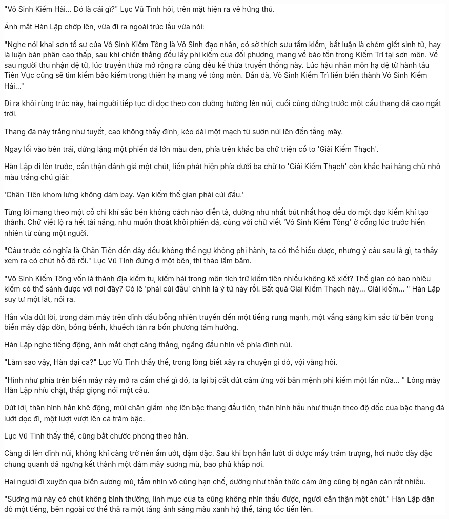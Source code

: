 "Vô Sinh Kiếm Hải... Đó là cái gì?" Lục Vũ Tình hỏi, trên mặt hiện ra vẻ hứng thú.

Ánh mắt Hàn Lập chớp lên, vừa đi ra ngoài trúc lầu vừa nói:

"Nghe nói khai sơn tổ sư của Vô Sinh Kiếm Tông là Vô Sinh đạo nhân, có sở thích sưu tầm kiếm, bất luận là chém giết sinh tử, hay là luận bàn phân cao thấp, sau khi chiến thắng đều lấy phi kiếm của đối phương, mang về bảo tồn trong Kiếm Trì tại sơn môn. Về sau người thu nhận đệ tử, lúc truyền thừa mở rộng ra cũng đều kế thừa truyền thống này. Lúc hậu nhân môn hạ đệ tử hành tẩu Tiên Vực cũng sẽ tìm kiếm bảo kiếm trong thiên hạ mang về tông môn. Dần dà, Vô Sinh Kiếm Trì liền biến thành Vô Sinh Kiếm Hải..."

Đi ra khỏi rừng trúc này, hai người tiếp tục đi dọc theo con đường hướng lên núi, cuối cùng dừng trước một cầu thang đá cao ngất trời.

Thang đá này trắng như tuyết, cao không thấy đỉnh, kéo dài một mạch từ sườn núi lên đến tầng mây.

Ngay lối vào bên trái, đứng lặng một phiến đá lớn màu đen, phía trên khắc ba chữ triện cổ to 'Giải Kiếm Thạch'.

Hàn Lập đi lên trước, cẩn thận đánh giá một chút, liền phát hiện phía dưới ba chữ to 'Giải Kiếm Thạch' còn khắc hai hàng chữ nhỏ màu trắng chú giải:

'Chân Tiên khom lưng không dám bay. Vạn kiếm thế gian phải cúi đầu.'

Từng lời mang theo một cỗ chi khí sắc bén không cách nào diễn tả, dường như nhất bút nhất hoạ đều do một đạo kiếm khí tạo thành. Chữ viết lộ ra hết tài năng, như muốn thoát khỏi phiến đá, cùng với chữ viết 'Vô Sinh Kiếm Tông' ở cổng lúc trước hiển nhiên từ cùng một người.

"Câu trước có nghĩa là Chân Tiên đến đây đều không thể ngự không phi hành, ta có thể hiểu được, nhưng ý câu sau là gì, ta thấy xem ra có chút hồ đồ rồi." Lục Vũ Tình đứng ở một bên, thì thào lẩm bẩm.

"Vô Sinh Kiếm Tông vốn là thánh địa kiếm tu, kiếm hải trong môn tích trữ kiếm tiên nhiều không kể xiết? Thế gian có bao nhiêu kiếm có thể sánh được với nơi đây? Có lẽ 'phải cúi đầu' chính là ý tứ này rồi. Bất quá Giải Kiếm Thạch này... Giải kiếm... " Hàn Lập suy tư một lát, nói ra.

Hắn vừa dứt lời, trong đám mây trên đỉnh đầu bỗng nhiên truyền đến một tiếng rung mạnh, một vầng sáng kim sắc từ bên trong biển mây dập dờn, bồng bềnh, khuếch tán ra bốn phương tám hướng.

Hàn Lập nghe tiếng động, ánh mắt chợt căng thẳng, ngẩng đầu nhìn về phía đỉnh núi.

"Làm sao vậy, Hàn đại ca?" Lục Vũ Tình thấy thế, trong lòng biết xảy ra chuyện gì đó, vội vàng hỏi.

"Hình như phía trên biển mây này mở ra cấm chế gì đó, ta lại bị cắt đứt cảm ứng với bản mệnh phi kiếm một lần nữa... " Lông mày Hàn Lập nhíu chặt, thấp giọng nói một câu.

Dứt lời, thân hình hắn khẽ động, mũi chân giẫm nhẹ lên bậc thang đầu tiên, thân hình hầu như thuận theo độ dốc của bậc thang đá lướt dọc đi, một lượt vượt lên cả trăm bậc.

Lục Vũ Tình thấy thế, cũng bắt chước phóng theo hắn.

Càng đi lên đỉnh núi, không khí càng trở nên ẩm ướt, đậm đặc. Sau khi bọn hắn lướt đi được mấy trăm trượng, hơi nước dày đặc chung quanh đã ngưng kết thành một đám mây sương mù, bao phủ khắp nơi.

Hai người đi xuyên qua biển sương mù, tầm nhìn vô cùng hạn chế, dường như thần thức cảm ứng cũng bị ngăn cản rất nhiều.

"Sương mù này có chút không bình thường, linh mục của ta cũng không nhìn thấu được, ngươi cẩn thận một chút." Hàn Lập dặn dò một tiếng, bên ngoài cơ thể thả ra một tầng ánh sáng màu xanh hộ thể, tăng tốc tiến lên.
